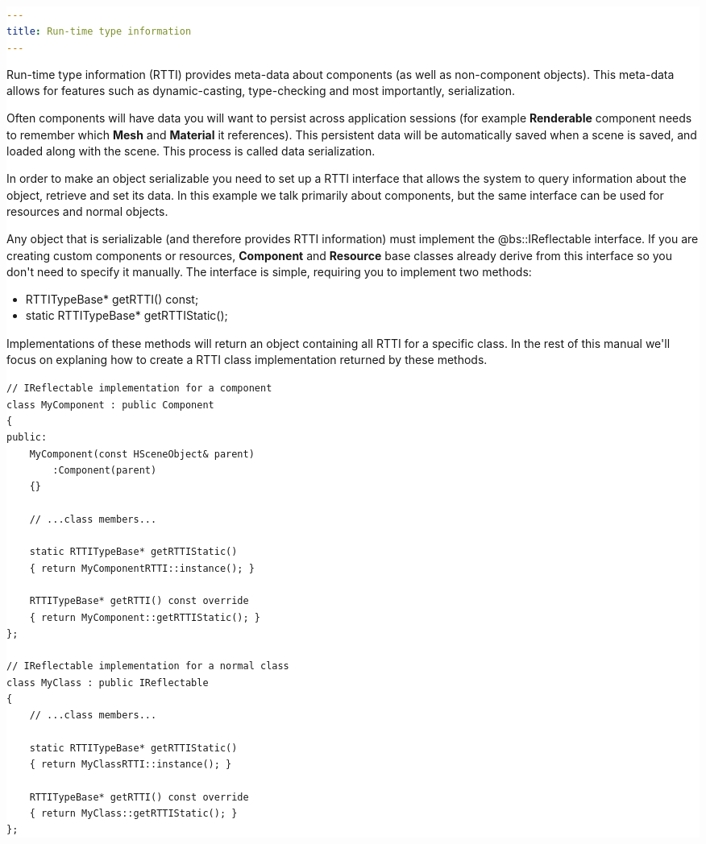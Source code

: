 ```yaml
---
title: Run-time type information
---
```


Run-time type information (RTTI) provides meta-data about components (as well as non-component objects). This meta-data allows for features such as dynamic-casting, type-checking and most importantly, serialization.

Often components will have data you will want to persist across application sessions (for example **Renderable** component needs to remember which **Mesh** and **Material** it references). This persistent data will be automatically saved when a scene is saved, and loaded along with the scene. This process is called data serialization.

In order to make an object serializable you need to set up a RTTI interface that allows the system to query information about the object, retrieve and set its data. In this example we talk primarily about components, but the same interface can be used for resources and normal objects.

Any object that is serializable (and therefore provides RTTI information) must implement the @bs::IReflectable interface. If you are creating custom components or resources, **Component** and **Resource** base classes already derive from this interface so you don't need to specify it manually. The interface is simple, requiring you to implement two methods:
 - RTTITypeBase* getRTTI() const;
 - static RTTITypeBase* getRTTIStatic();
 
Implementations of these methods will return an object containing all RTTI for a specific class. In the rest of this manual we'll focus on explaning how to create a RTTI class implementation returned by these methods.

~~~~~~~~~~~~~{.cpp}
// IReflectable implementation for a component
class MyComponent : public Component
{
public:
	MyComponent(const HSceneObject& parent)
		:Component(parent)
	{}

	// ...class members...

	static RTTITypeBase* getRTTIStatic()
	{ return MyComponentRTTI::instance(); }

	RTTITypeBase* getRTTI() const override
	{ return MyComponent::getRTTIStatic(); }
};

// IReflectable implementation for a normal class
class MyClass : public IReflectable
{
	// ...class members...

	static RTTITypeBase* getRTTIStatic()
	{ return MyClassRTTI::instance(); }

	RTTITypeBase* getRTTI() const override
	{ return MyClass::getRTTIStatic(); }
};
~~~~~~~~~~~~~
